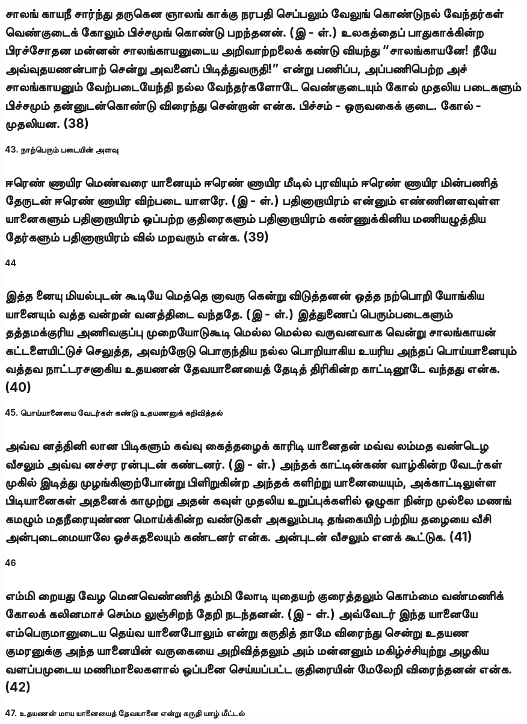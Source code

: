 சாலங் காயநீ சார்ந்து தருகென
ஞாலங் காக்கு நரபதி செப்பலும்
வேலுங் கொண்டுநல் வேந்தர்கள் வெண்குடைக்
கோலும் பிச்சமுங் கொண்டு பறந்தனன்.
(இ - ள்.) உலகத்தைப் பாதுகாக்கின்ற பிரச்சோதன மன்னன் சாலங்காயனுடைய அறிவாற்றலைக் கண்டு வியந்து “சாலங்காயனே! நீயே அவ்வுதயணன்பாற் சென்று அவனைப் பிடித்துவருதி!” என்று பணிப்ப, அப்பணிபெற்ற அச் சாலங்காயனும் வேற்படையேந்தி நல்ல வேந்தர்களோடே வெண்குடையும்
கோல் முதலிய படைகளும் பிச்சமும் தன்னுடன்கொண்டு விரைந்து சென்றான் என்க. பிச்சம் - ஒருவகைக் குடை. கோல் - முதலியன.
(38)
----------
**43. நாற்பெரும் படையின் அளவு**

ஈரெண் ணாயிர மெண்வரை யானையும்
ஈரெண் ணாயிர மீடில் புரவியும்
ஈரெண் ணாயிர மின்பணித் தேருடன்
ஈரெண் ணாயிர விற்படை யாளரே.
(இ - ள்.) பதினாறாயிரம் என்னும் எண்ணினளவுள்ள யானைகளும் பதினாறாயிரம் ஒப்பற்ற குதிரைகளும் பதினாறாயிரம் கண்ணுக்கினிய மணியழுத்திய தேர்களும் பதினாறாயிரம் வில் மறவரும் என்க. (39)
--------------
**44**

இத்த னையு மியல்புடன் கூடியே
மெத்தெ னாவரு கென்று விடுத்தனன்
ஒத்த நற்பொறி யோங்கிய யானையும்
வத்த வன்றன் வனத்திடை வந்ததே.
(இ - ள்.) இத்துணைப் பெரும்படைகளும் தத்தமக்குரிய அணிவகுப்பு முறையோடுகூடி மெல்ல மெல்ல வருவனவாக வென்று சாலங்காயன் கட்டளையிட்டுச் செலுத்த, அவற்றோடு பொருந்திய நல்ல பொறியாகிய உயரிய அந்தப் பொய்யானையும் வத்தவ நாட்டரசனாகிய உதயணன் தேவயானையைத் தேடித் திரிகின்ற காட்டினூடே வந்தது என்க. (40)
-------------
**45. பொய்யானையை வேடர்கள் கண்டு உதயணனுக் கறிவித்தல்**

அவ்வ னத்தினி லான பிடிகளும்
கவ்வு கைத்தழைக் காரிடி யானைதன்
மவ்வ லம்மத வண்டெழ வீசலும்
அவ்வ னச்சர ரன்புடன் கண்டனர்.
(இ - ள்.) அந்தக் காட்டின்கண் வாழ்கின்ற வேடர்கள் முகில் இடித்து முழங்கினாற்போன்று பிளிறுகின்ற அந்தக் களிற்று யானையையும், அக்காட்டிலுள்ள பிடியானைகள் அதனைக் காமுற்று அதன் கவுள் முதலிய உறுப்புக்களில் ஒழுகா நின்ற முல்லை மணங் கமழும் மதநீரையுண்ண மொய்க்கின்ற வண்டுகள் அகலும்படி தங்கையிற் பற்றிய தழையை வீசி அன்புடைமையாலே ஒச்சுதலையும் கண்டனர் என்க. அன்புடன் வீசலும் எனக் கூட்டுக. (41)
---------
**46**

எம்மி றையது வேழ மெனவெண்ணித்
தம்மி லோடி யுதையற் குரைத்தலும்
கொம்மை வண்மணிக் கோலக் கலினமாச்
செம்ம லுஞ்சிறந் தேறி நடந்தனன்.
(இ - ள்.) அவ்வேடர் இந்த யானையே எம்பெருமானுடைய தெய்வ யானைபோலும் என்று கருதித் தாமே விரைந்து சென்று உதயண குமரனுக்கு அந்த யானையின் வருகையை அறிவித்தலும் அம் மன்னனும் மகிழ்ச்சியுற்று அழகிய வளப்பமுடைய மணிமாலைகளால் ஒப்பனை செய்யப்பட்ட குதிரையின் மேலேறி விரைந்தனன் என்க.
(42)
----------
**47. உதயணன் மாய யானையைத் தேவயானை என்று கருதி யாழ் மீட்டல்**
